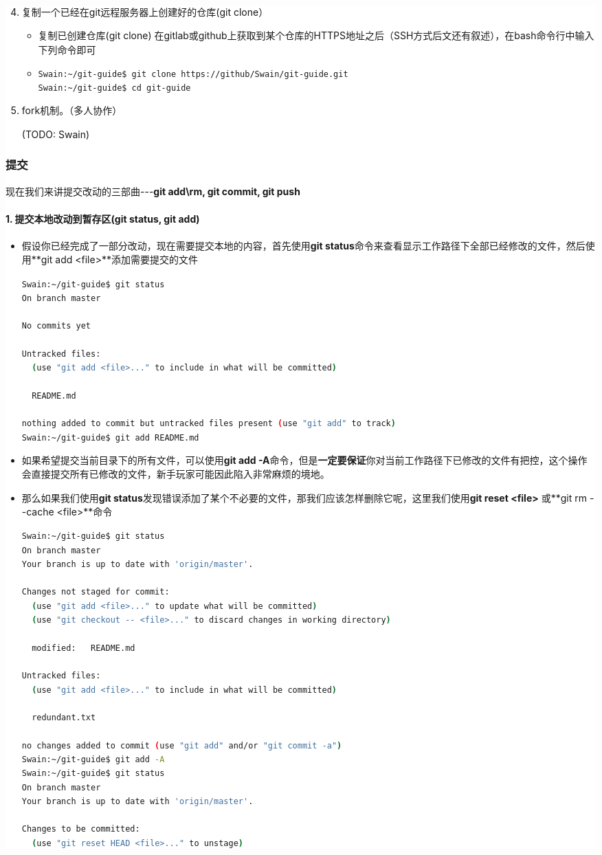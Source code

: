 4. 复制一个已经在git远程服务器上创建好的仓库(git clone）

   - 复制已创建仓库(git clone)
     ​	在gitlab或github上获取到某个仓库的HTTPS地址之后（SSH方式后文还有叙述），在bash命令行中输入下列命令即可

   - ```bash
     Swain:~/git-guide$ git clone https://github/Swain/git-guide.git
     Swain:~/git-guide$ cd git-guide
     ```

5. fork机制。（多人协作）

   (TODO: Swain)

### 提交

现在我们来讲提交改动的三部曲---**git add\rm, git commit, git push** 

#### 1. 提交本地改动到暂存区(git status, git add)

- 假设你已经完成了一部分改动，现在需要提交本地的内容，首先使用**git status**命令来查看显示工作路径下全部已经修改的文件，然后使用**git add \<file>**添加需要提交的文件

  ```bash
  Swain:~/git-guide$ git status
  On branch master
  
  No commits yet
  
  Untracked files:
    (use "git add <file>..." to include in what will be committed)
  
  	README.md
  
  nothing added to commit but untracked files present (use "git add" to track)
  Swain:~/git-guide$ git add README.md
  ```

- 如果希望提交当前目录下的所有文件，可以使用**git add -A**命令，但是**一定要保证**你对当前工作路径下已修改的文件有把控，这个操作会直接提交所有已修改的文件，新手玩家可能因此陷入非常麻烦的境地。

- 那么如果我们使用**git status**发现错误添加了某个不必要的文件，那我们应该怎样删除它呢，这里我们使用**git reset \<file>** 或**git rm --cache \<file>**命令

  ```bash
  Swain:~/git-guide$ git status
  On branch master
  Your branch is up to date with 'origin/master'.
  
  Changes not staged for commit:
    (use "git add <file>..." to update what will be committed)
    (use "git checkout -- <file>..." to discard changes in working directory)
  
  	modified:   README.md
  
  Untracked files:
    (use "git add <file>..." to include in what will be committed)
  
  	redundant.txt
  
  no changes added to commit (use "git add" and/or "git commit -a")
  Swain:~/git-guide$ git add -A
  Swain:~/git-guide$ git status
  On branch master
  Your branch is up to date with 'origin/master'.
  
  Changes to be committed:
    (use "git reset HEAD <file>..." to unstage)
  ```